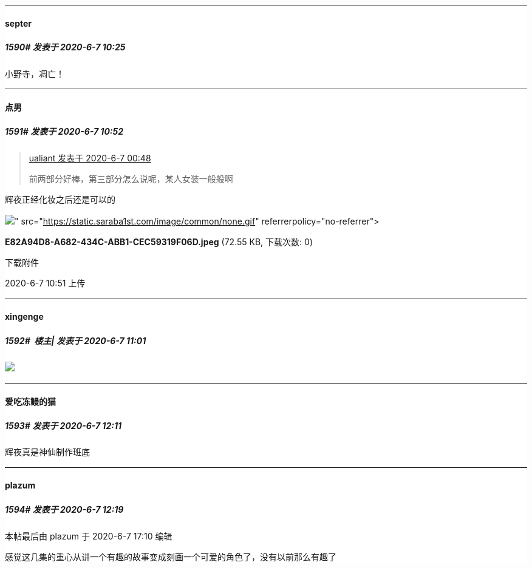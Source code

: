 -----

####  septer  
##### 1590#       发表于 2020-6-7 10:25


小野寺，凋亡！


-----

####  点男  
##### 1591#       发表于 2020-6-7 10:52


<blockquote><a href="httphttps://bbs.saraba1st.com/2b/forum.php?mod=redirect&amp;goto=findpost&amp;pid=47704752&amp;ptid=1860270" target="_blank">ualiant 发表于 2020-6-7 00:48</a>

前两部分好棒，第三部分怎么说呢，某人女装一般般啊</blockquote>
辉夜正经化妆之后还是可以的


<img src="https://img.saraba1st.com/forum/202006/07/105120sy3uyhijfhuiejum.jpeg" referrerpolicy="no-referrer">" src="https://static.saraba1st.com/image/common/none.gif" referrerpolicy="no-referrer">


<strong>E82A94D8-A682-434C-ABB1-CEC59319F06D.jpeg</strong> (72.55 KB, 下载次数: 0)

下载附件

2020-6-7 10:51 上传


-----

####  xingenge  
##### 1592#         楼主| 发表于 2020-6-7 11:01


<img src="https://files.catbox.moe/6pkl2t.jpg" referrerpolicy="no-referrer">


-----

####  爱吃冻鳗的猫  
##### 1593#       发表于 2020-6-7 12:11


辉夜真是神仙制作班底


-----

####  plazum  
##### 1594#       发表于 2020-6-7 12:19


 本帖最后由 plazum 于 2020-6-7 17:10 编辑 

感觉这几集的重心从讲一个有趣的故事变成刻画一个可爱的角色了，没有以前那么有趣了
